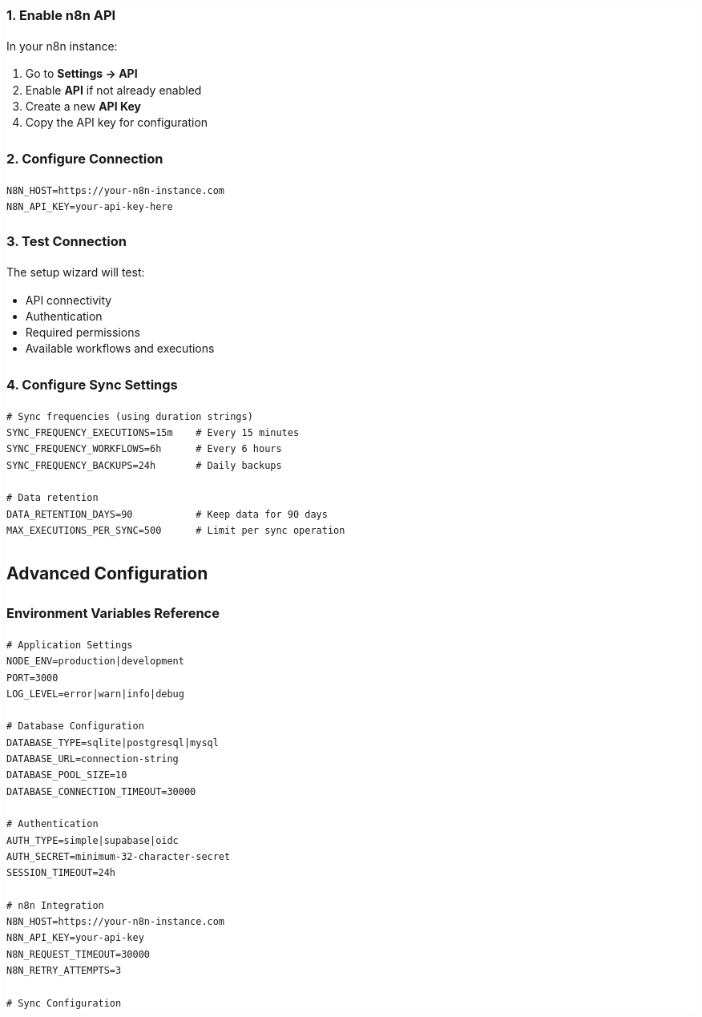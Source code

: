 ### 1. Enable n8n API

In your n8n instance:
1. Go to **Settings → API**
2. Enable **API** if not already enabled
3. Create a new **API Key**
4. Copy the API key for configuration

### 2. Configure Connection

```env
N8N_HOST=https://your-n8n-instance.com
N8N_API_KEY=your-api-key-here
```

### 3. Test Connection

The setup wizard will test:
- API connectivity
- Authentication
- Required permissions
- Available workflows and executions

### 4. Configure Sync Settings

```env
# Sync frequencies (using duration strings)
SYNC_FREQUENCY_EXECUTIONS=15m    # Every 15 minutes
SYNC_FREQUENCY_WORKFLOWS=6h      # Every 6 hours  
SYNC_FREQUENCY_BACKUPS=24h       # Daily backups

# Data retention
DATA_RETENTION_DAYS=90           # Keep data for 90 days
MAX_EXECUTIONS_PER_SYNC=500      # Limit per sync operation
```

## Advanced Configuration

### Environment Variables Reference

```env
# Application Settings
NODE_ENV=production|development
PORT=3000
LOG_LEVEL=error|warn|info|debug

# Database Configuration
DATABASE_TYPE=sqlite|postgresql|mysql
DATABASE_URL=connection-string
DATABASE_POOL_SIZE=10
DATABASE_CONNECTION_TIMEOUT=30000

# Authentication
AUTH_TYPE=simple|supabase|oidc
AUTH_SECRET=minimum-32-character-secret
SESSION_TIMEOUT=24h

# n8n Integration
N8N_HOST=https://your-n8n-instance.com
N8N_API_KEY=your-api-key
N8N_REQUEST_TIMEOUT=30000
N8N_RETRY_ATTEMPTS=3

# Sync Configuration
```
